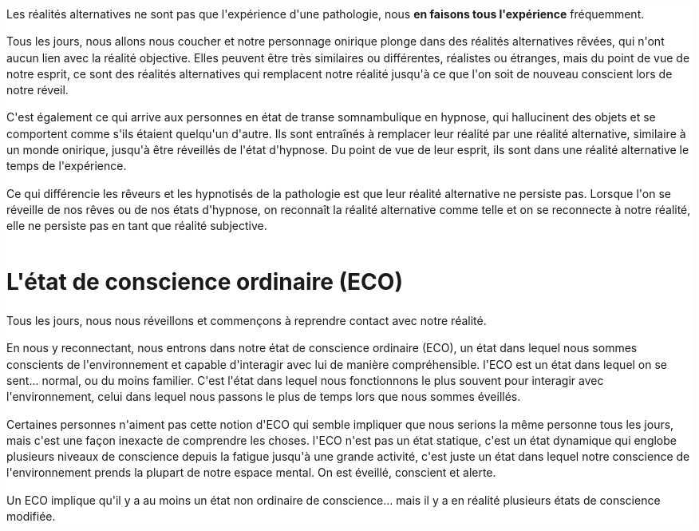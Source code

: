 Les réalités alternatives ne sont pas que l'expérience d'une pathologie,
nous **en faisons tous l'expérience** fréquemment.

Tous les jours,
nous allons nous coucher et notre personnage onirique plonge dans des réalités alternatives rêvées,
qui n'ont aucun lien avec la réalité objective.
Elles peuvent être très similaires ou différentes,
réalistes ou étranges,
mais du point de vue de notre esprit,
ce sont des réalités alternatives qui remplacent notre réalité jusqu'à ce que l'on soit de nouveau conscient lors de notre réveil.

C'est également ce qui arrive aux personnes en état de transe somnambulique en hypnose,
qui hallucinent des objets et se comportent comme s'ils étaient quelqu'un d'autre.
Ils sont entraînés à remplacer leur réalité par une réalité alternative,
similaire à un monde onirique,
jusqu'à être réveillés de l'état d'hypnose.
Du point de vue de leur esprit,
ils sont dans une réalité alternative le temps de l'expérience.

Ce qui différencie les rêveurs et les hypnotisés de la pathologie est que leur réalité alternative ne persiste pas.
Lorsque l'on se réveille de nos rêves ou de nos états d'hypnose,
on reconnaît la réalité alternative comme telle et on se reconnecte à notre réalité,
elle ne persiste pas en tant que réalité subjective.


# L'état de conscience ordinaire (ECO)
Tous les jours,
nous nous réveillons et commençons à reprendre contact avec notre réalité.

En nous y reconnectant,
nous entrons dans notre état de conscience ordinaire (ECO),
un état dans lequel nous sommes conscients de l'environnement et capable d'interagir avec lui de manière compréhensible.
l'ECO est un état dans lequel on se sent... normal,
ou du moins familier.
C'est l'état dans lequel nous fonctionnons le plus souvent pour interagir avec l'environnement,
celui dans lequel nous passons le plus de temps lors que nous sommes éveillés.

Certaines personnes n'aiment pas cette notion d'ECO qui semble impliquer que nous serions la même personne tous les jours,
mais c'est une façon inexacte de comprendre les choses.
l'ECO n'est pas un état statique,
c'est un état dynamique qui englobe plusieurs niveaux de conscience depuis la fatigue jusqu'à une grande activité,
c'est juste un état dans lequel notre conscience de l'environnement prends la plupart de notre espace mental.
On est éveillé, conscient et alerte.

Un ECO implique qu'il y a au moins un état non ordinaire de conscience...
mais il y a en réalité plusieurs états de conscience modifiée.

